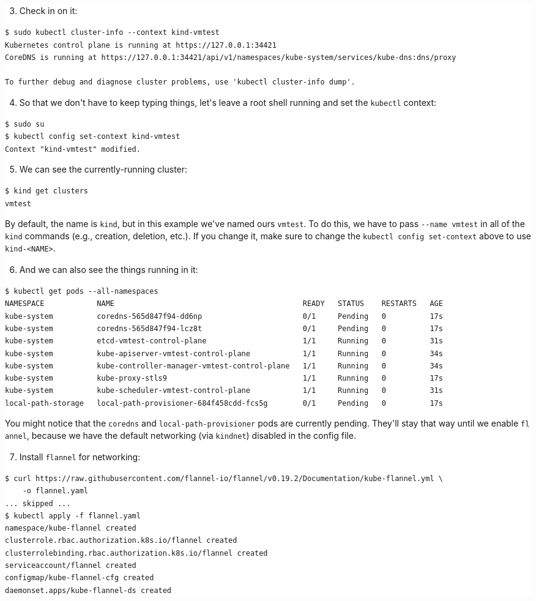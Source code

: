 3. Check in on it:
  ```console
  $ sudo kubectl cluster-info --context kind-vmtest
  Kubernetes control plane is running at https://127.0.0.1:34421
  CoreDNS is running at https://127.0.0.1:34421/api/v1/namespaces/kube-system/services/kube-dns:dns/proxy
  
  To further debug and diagnose cluster problems, use 'kubectl cluster-info dump'.
  ```

4. So that we don't have to keep typing things, let's leave a root shell running and set the
  `kubectl` context:
  ```console
  $ sudo su
  $ kubectl config set-context kind-vmtest
  Context "kind-vmtest" modified.
  ```

5. We can see the currently-running cluster:
  ```console
  $ kind get clusters
  vmtest
  ```
  By default, the name is `kind`, but in this example we've named ours `vmtest`. To do this, we have
  to pass `--name vmtest` in all of the `kind` commands (e.g., creation, deletion, etc.). If you
  change it, make sure to change the `kubectl config set-context` above to use `kind-<NAME>`.

6. And we can also see the things running in it:
  ```console
  $ kubectl get pods --all-namespaces
  NAMESPACE            NAME                                           READY   STATUS    RESTARTS   AGE
  kube-system          coredns-565d847f94-dd6np                       0/1     Pending   0          17s
  kube-system          coredns-565d847f94-lcz8t                       0/1     Pending   0          17s
  kube-system          etcd-vmtest-control-plane                      1/1     Running   0          31s
  kube-system          kube-apiserver-vmtest-control-plane            1/1     Running   0          34s
  kube-system          kube-controller-manager-vmtest-control-plane   1/1     Running   0          34s
  kube-system          kube-proxy-stls9                               1/1     Running   0          17s
  kube-system          kube-scheduler-vmtest-control-plane            1/1     Running   0          31s
  local-path-storage   local-path-provisioner-684f458cdd-fcs5g        0/1     Pending   0          17s
  ```
  You might notice that the `coredns` and `local-path-provisioner` pods are currently pending.
  They'll stay that way until we enable `flannel`, because we have the default networking (via
  `kindnet`) disabled in the config file.

7. Install `flannel` for networking:
  ```console
  $ curl https://raw.githubusercontent.com/flannel-io/flannel/v0.19.2/Documentation/kube-flannel.yml \
      -o flannel.yaml
  ... skipped ...
  $ kubectl apply -f flannel.yaml
  namespace/kube-flannel created
  clusterrole.rbac.authorization.k8s.io/flannel created
  clusterrolebinding.rbac.authorization.k8s.io/flannel created
  serviceaccount/flannel created
  configmap/kube-flannel-cfg created
  daemonset.apps/kube-flannel-ds created
  ```